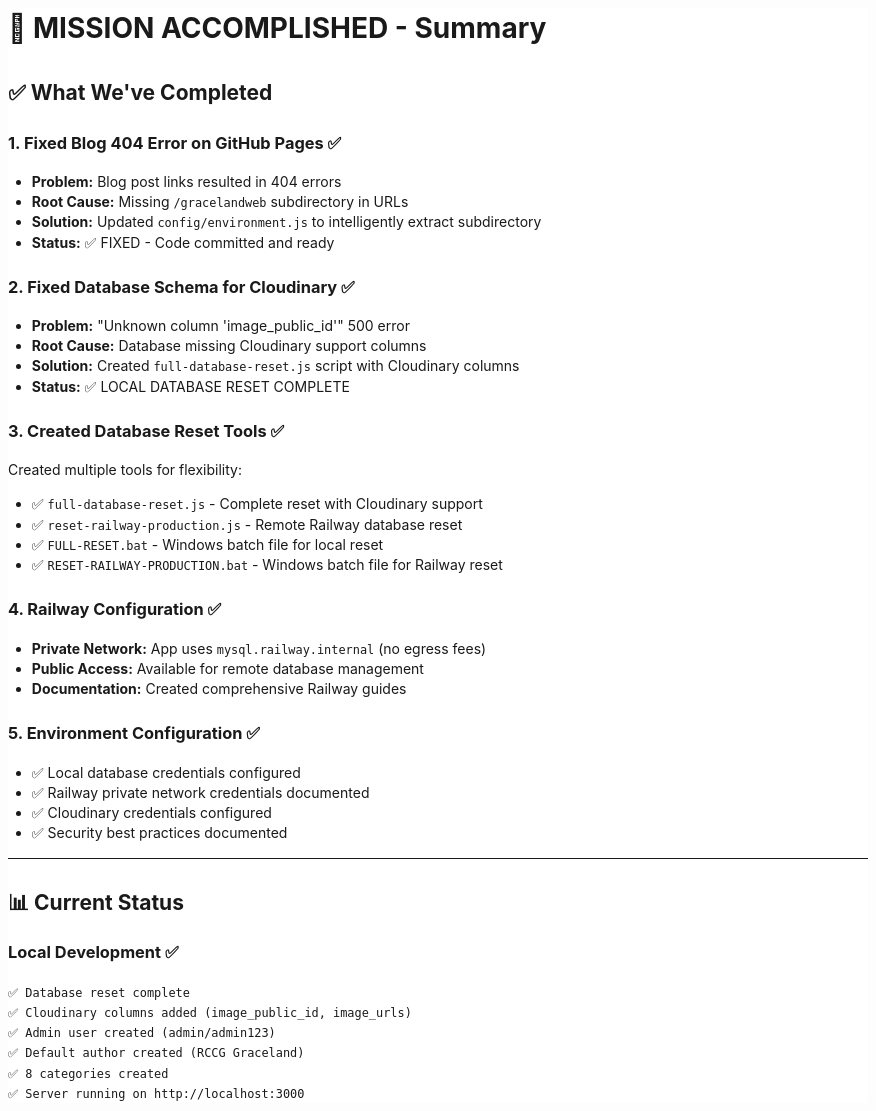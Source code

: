 # 🎉 MISSION ACCOMPLISHED - Summary

## ✅ What We've Completed

### 1. Fixed Blog 404 Error on GitHub Pages ✅
- **Problem:** Blog post links resulted in 404 errors
- **Root Cause:** Missing `/gracelandweb` subdirectory in URLs
- **Solution:** Updated `config/environment.js` to intelligently extract subdirectory
- **Status:** ✅ FIXED - Code committed and ready

### 2. Fixed Database Schema for Cloudinary ✅
- **Problem:** "Unknown column 'image_public_id'" 500 error
- **Root Cause:** Database missing Cloudinary support columns
- **Solution:** Created `full-database-reset.js` script with Cloudinary columns
- **Status:** ✅ LOCAL DATABASE RESET COMPLETE

### 3. Created Database Reset Tools ✅
Created multiple tools for flexibility:
- ✅ `full-database-reset.js` - Complete reset with Cloudinary support
- ✅ `reset-railway-production.js` - Remote Railway database reset
- ✅ `FULL-RESET.bat` - Windows batch file for local reset
- ✅ `RESET-RAILWAY-PRODUCTION.bat` - Windows batch file for Railway reset

### 4. Railway Configuration ✅
- **Private Network:** App uses `mysql.railway.internal` (no egress fees)
- **Public Access:** Available for remote database management
- **Documentation:** Created comprehensive Railway guides

### 5. Environment Configuration ✅
- ✅ Local database credentials configured
- ✅ Railway private network credentials documented
- ✅ Cloudinary credentials configured
- ✅ Security best practices documented

---

## 📊 Current Status

### Local Development ✅
```
✅ Database reset complete
✅ Cloudinary columns added (image_public_id, image_urls)
✅ Admin user created (admin/admin123)
✅ Default author created (RCCG Graceland)
✅ 8 categories created
✅ Server running on http://localhost:3000
```

